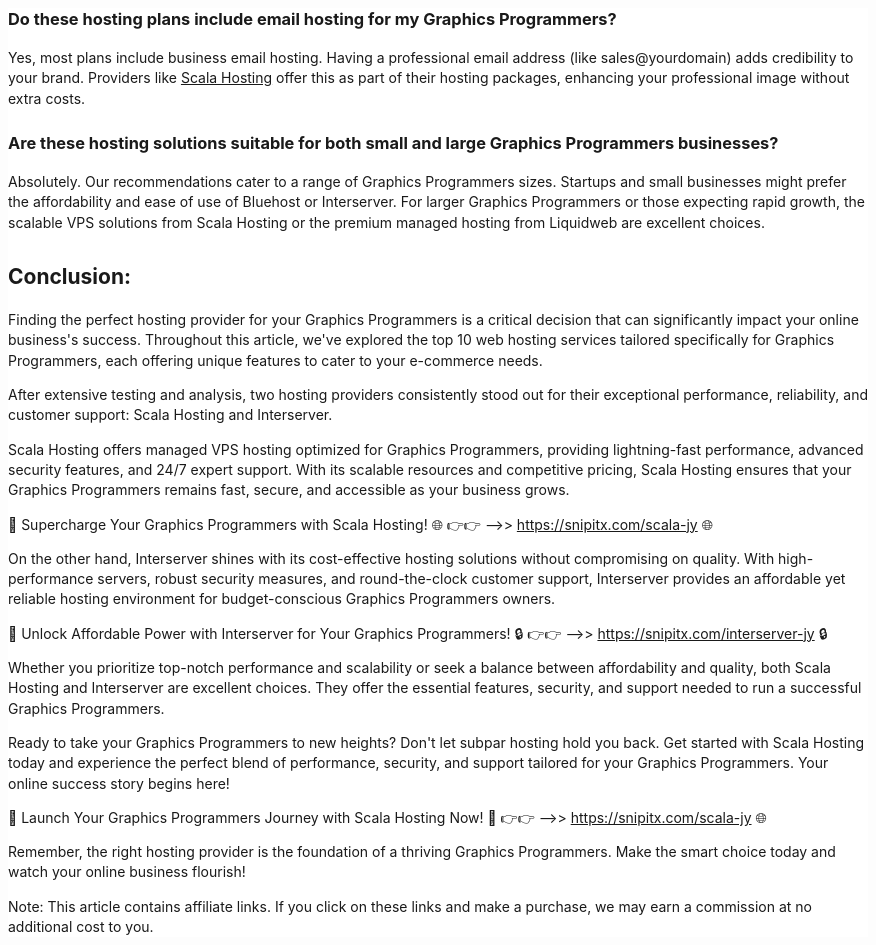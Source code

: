 ### Do these hosting plans include email hosting for my Graphics Programmers? 
Yes, most plans include business email hosting. Having a professional email address (like sales@yourdomain) adds credibility to your brand. Providers like [Scala Hosting](https://snipitx.com/scala-jy) offer this as part of their hosting packages, enhancing your professional image without extra costs.

### Are these hosting solutions suitable for both small and large Graphics Programmers businesses? 
Absolutely. Our recommendations cater to a range of Graphics Programmers sizes. Startups and small businesses might prefer the affordability and ease of use of Bluehost or Interserver. For larger Graphics Programmers or those expecting rapid growth, the scalable VPS solutions from Scala Hosting or the premium managed hosting from Liquidweb are excellent choices.

## Conclusion:

Finding the perfect hosting provider for your Graphics Programmers is a critical decision that can significantly impact your online business's success. Throughout this article, we've explored the top 10 web hosting services tailored specifically for Graphics Programmers, each offering unique features to cater to your e-commerce needs.

After extensive testing and analysis, two hosting providers consistently stood out for their exceptional performance, reliability, and customer support: Scala Hosting and Interserver.

Scala Hosting offers managed VPS hosting optimized for Graphics Programmers, providing lightning-fast performance, advanced security features, and 24/7 expert support. With its scalable resources and competitive pricing, Scala Hosting ensures that your Graphics Programmers remains fast, secure, and accessible as your business grows.

🚀 Supercharge Your Graphics Programmers with Scala Hosting! 🌐
👉👉 -->> https://snipitx.com/scala-jy 🌐

On the other hand, Interserver shines with its cost-effective hosting solutions without compromising on quality. With high-performance servers, robust security measures, and round-the-clock customer support, Interserver provides an affordable yet reliable hosting environment for budget-conscious Graphics Programmers owners.

💸 Unlock Affordable Power with Interserver for Your Graphics Programmers! 🔒
👉👉 -->> https://snipitx.com/interserver-jy 🔒

Whether you prioritize top-notch performance and scalability or seek a balance between affordability and quality, both Scala Hosting and Interserver are excellent choices. They offer the essential features, security, and support needed to run a successful Graphics Programmers.

Ready to take your Graphics Programmers to new heights? Don't let subpar hosting hold you back. Get started with Scala Hosting today and experience the perfect blend of performance, security, and support tailored for your Graphics Programmers. Your online success story begins here!

🚀 Launch Your Graphics Programmers Journey with Scala Hosting Now! 🌟
👉👉 -->> https://snipitx.com/scala-jy 🌐

Remember, the right hosting provider is the foundation of a thriving Graphics Programmers. Make the smart choice today and watch your online business flourish!

Note: This article contains affiliate links. If you click on these links and make a purchase, we may earn a commission at no additional cost to you.